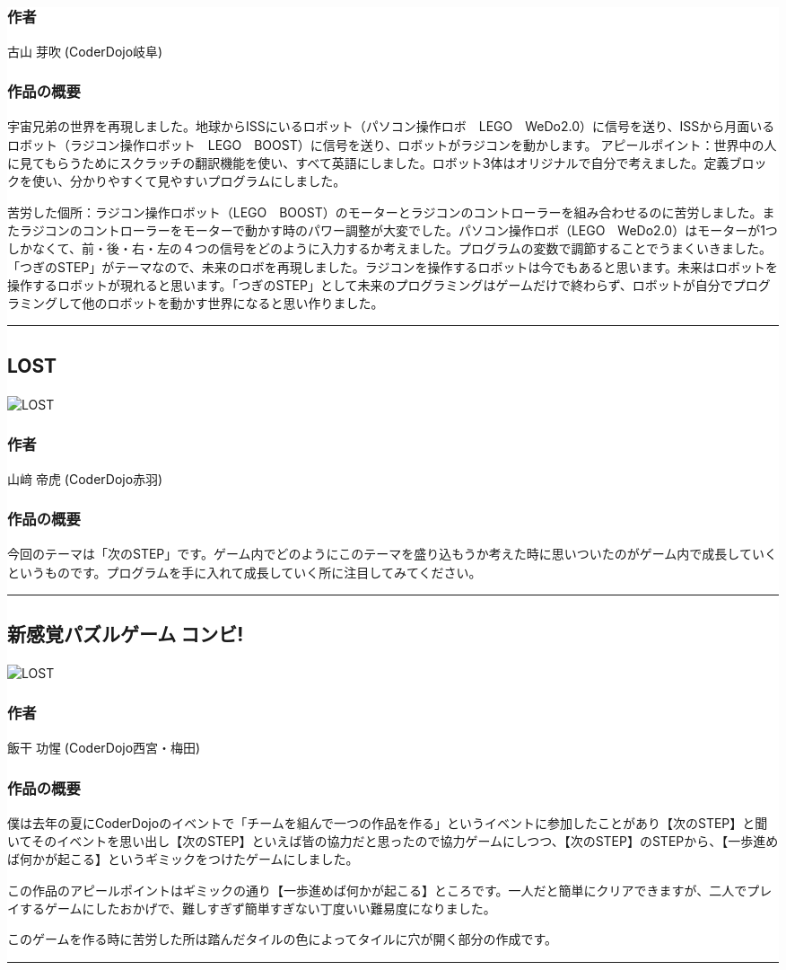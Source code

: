 ### 作者
古山 芽吹 (CoderDojo岐阜)

### 作品の概要
宇宙兄弟の世界を再現しました。地球からISSにいるロボット（パソコン操作ロボ　LEGO　WeDo2.0）に信号を送り、ISSから月面いるロボット（ラジコン操作ロボット　LEGO　BOOST）に信号を送り、ロボットがラジコンを動かします。
アピールポイント：世界中の人に見てもらうためにスクラッチの翻訳機能を使い、すべて英語にしました。ロボット3体はオリジナルで自分で考えました。定義ブロックを使い、分かりやすくて見やすいプログラムにしました。

苦労した個所：ラジコン操作ロボット（LEGO　BOOST）のモーターとラジコンのコントローラーを組み合わせるのに苦労しました。またラジコンのコントローラーをモーターで動かす時のパワー調整が大変でした。パソコン操作ロボ（LEGO　WeDo2.0）はモーターが1つしかなくて、前・後・右・左の４つの信号をどのように入力するか考えました。プログラムの変数で調節することでうまくいきました。
「つぎのSTEP」がテーマなので、未来のロボを再現しました。ラジコンを操作するロボットは今でもあると思います。未来はロボットを操作するロボットが現れると思います。「つぎのSTEP」として未来のプログラミングはゲームだけで終わらず、ロボットが自分でプログラミングして他のロボットを動かす世界になると思い作りました。

---

## LOST
<div class="mx-auto" style="max-width:600px;">
    <img src="{{site.url}}/img/post/contest_4.png" class="img-fluid" alt="LOST">
</div>

### 作者
山﨑 帝虎 (CoderDojo赤羽)

### 作品の概要
今回のテーマは「次のSTEP」です。ゲーム内でどのようにこのテーマを盛り込もうか考えた時に思いついたのがゲーム内で成長していくというものです。プログラムを手に入れて成長していく所に注目してみてください。

---

## 新感覚パズルゲーム コンビ!
<div class="mx-auto" style="max-width:600px;">
    <img src="{{site.url}}/img/post/contest_5.png" class="img-fluid" alt="LOST">
</div>

### 作者
飯干 功惺 (CoderDojo西宮・梅田)

### 作品の概要
僕は去年の夏にCoderDojoのイベントで「チームを組んで一つの作品を作る」というイベントに参加したことがあり【次のSTEP】と聞いてそのイベントを思い出し【次のSTEP】といえば皆の協力だと思ったので協力ゲームにしつつ、【次のSTEP】のSTEPから、【一歩進めば何かが起こる】というギミックをつけたゲームにしました。

この作品のアピールポイントはギミックの通り【一歩進めば何かが起こる】ところです。一人だと簡単にクリアできますが、二人でプレイするゲームにしたおかげで、難しすぎず簡単すぎない丁度いい難易度になりました。

このゲームを作る時に苦労した所は踏んだタイルの色によってタイルに穴が開く部分の作成です。

---
